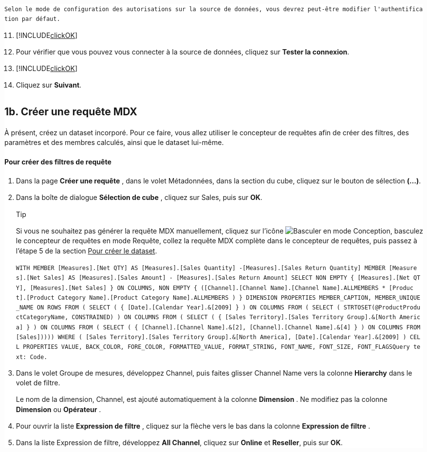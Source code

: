     Selon le mode de configuration des autorisations sur la source de données, vous devrez peut-être modifier l'authentification par défaut.  
  
11. [!INCLUDE[clickOK](../includes/clickok-md.md)]  
  
12. Pour vérifier que vous pouvez vous connecter à la source de données, cliquez sur **Tester la connexion**.  
  
13. [!INCLUDE[clickOK](../includes/clickok-md.md)]  
  
14. Cliquez sur **Suivant**.  
  
## <a name="MMDXQuery"></a>1b. Créer une requête MDX  
À présent, créez un dataset incorporé. Pour ce faire, vous allez utiliser le concepteur de requêtes afin de créer des filtres, des paramètres et des membres calculés, ainsi que le dataset lui-même.  
  
#### <a name="to-create-query-filters"></a>Pour créer des filtres de requête  
  
1.  Dans la page **Créer une requête** , dans le volet Métadonnées, dans la section du cube, cliquez sur le bouton de sélection **(…)**.  
  
2.  Dans la boîte de dialogue **Sélection de cube** , cliquez sur Sales, puis sur **OK**.  
  
    > [!TIP]  
    > Si vous ne souhaitez pas générer la requête MDX manuellement, cliquez sur l’icône ![Basculer en mode Conception](../reporting-services/media/rsqdicon-designmode.gif "Basculer en mode Conception"), basculez le concepteur de requêtes en mode Requête, collez la requête MDX complète dans le concepteur de requêtes, puis passez à l’étape 5 de la section [Pour créer le dataset](#MSkip).  
  
    ```  
    WITH MEMBER [Measures].[Net QTY] AS [Measures].[Sales Quantity] -[Measures].[Sales Return Quantity] MEMBER [Measures].[Net Sales] AS [Measures].[Sales Amount] - [Measures].[Sales Return Amount] SELECT NON EMPTY { [Measures].[Net QTY], [Measures].[Net Sales] } ON COLUMNS, NON EMPTY { ([Channel].[Channel Name].[Channel Name].ALLMEMBERS * [Product].[Product Category Name].[Product Category Name].ALLMEMBERS ) } DIMENSION PROPERTIES MEMBER_CAPTION, MEMBER_UNIQUE_NAME ON ROWS FROM ( SELECT ( { [Date].[Calendar Year].&[2009] } ) ON COLUMNS FROM ( SELECT ( STRTOSET(@ProductProductCategoryName, CONSTRAINED) ) ON COLUMNS FROM ( SELECT ( { [Sales Territory].[Sales Territory Group].&[North America] } ) ON COLUMNS FROM ( SELECT ( { [Channel].[Channel Name].&[2], [Channel].[Channel Name].&[4] } ) ON COLUMNS FROM [Sales])))) WHERE ( [Sales Territory].[Sales Territory Group].&[North America], [Date].[Calendar Year].&[2009] ) CELL PROPERTIES VALUE, BACK_COLOR, FORE_COLOR, FORMATTED_VALUE, FORMAT_STRING, FONT_NAME, FONT_SIZE, FONT_FLAGSQuery text: Code.  
    ```  
  
3.  Dans le volet Groupe de mesures, développez Channel, puis faites glisser Channel Name vers la colonne **Hierarchy** dans le volet de filtre.  
  
    Le nom de la dimension, Channel, est ajouté automatiquement à la colonne **Dimension** . Ne modifiez pas la colonne **Dimension** ou **Opérateur** .  
  
4.  Pour ouvrir la liste **Expression de filtre** , cliquez sur la flèche vers le bas dans la colonne **Expression de filtre** .  
  
5.  Dans la liste Expression de filtre, développez **All Channel**, cliquez sur **Online** et **Reseller**, puis sur **OK**.  
  